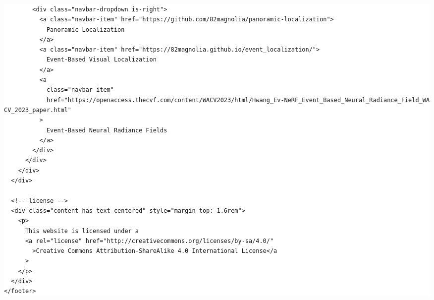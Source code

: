             <div class="navbar-dropdown is-right">
              <a class="navbar-item" href="https://github.com/82magnolia/panoramic-localization">
                Panoramic Localization
              </a>
              <a class="navbar-item" href="https://82magnolia.github.io/event_localization/">
                Event-Based Visual Localization
              </a>
              <a
                class="navbar-item"
                href="https://openaccess.thecvf.com/content/WACV2023/html/Hwang_Ev-NeRF_Event_Based_Neural_Radiance_Field_WACV_2023_paper.html"
              >
                Event-Based Neural Radiance Fields
              </a>
            </div>
          </div>
        </div>
      </div>

      <!-- license -->
      <div class="content has-text-centered" style="margin-top: 1.6rem">
        <p>
          This website is licensed under a
          <a rel="license" href="http://creativecommons.org/licenses/by-sa/4.0/"
            >Creative Commons Attribution-ShareAlike 4.0 International License</a
          >
        </p>
      </div>
    </footer>
  </body>
</html>
